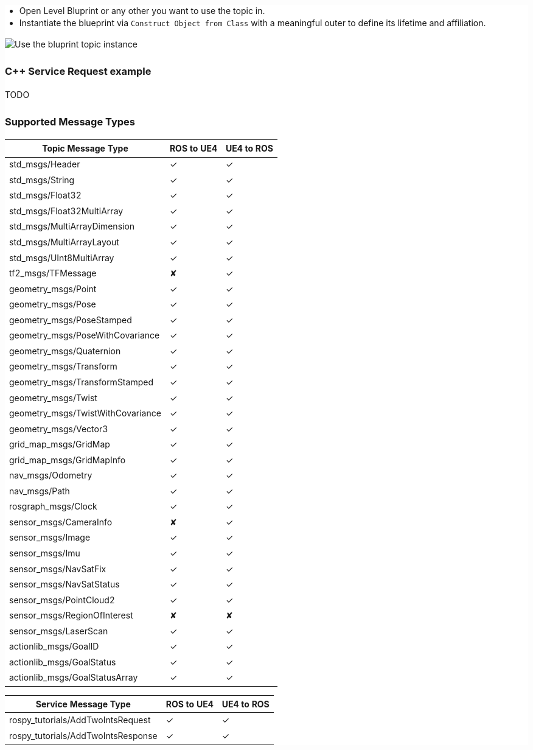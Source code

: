 * Open Level Bluprint or any other you want to use the topic in.
* Instantiate the blueprint via `Construct Object from Class` with a meaningful outer to define its lifetime and affiliation.

![Use the bluprint topic instance](Documentation/bp_topic-02.png)

### C++ Service Request example

TODO

### Supported Message Types

Topic Message Type                 | ROS to UE4 | UE4 to ROS
---------------------------------- | ---------- | ----------
std_msgs/Header                    | ✓          | ✓
std_msgs/String                    | ✓          | ✓
std_msgs/Float32                   | ✓          | ✓
std_msgs/Float32MultiArray         | ✓          | ✓
std_msgs/MultiArrayDimension       | ✓          | ✓
std_msgs/MultiArrayLayout          | ✓          | ✓
std_msgs/UInt8MultiArray           | ✓          | ✓
tf2_msgs/TFMessage                 | ✘          | ✓
geometry_msgs/Point                | ✓          | ✓
geometry_msgs/Pose                 | ✓          | ✓
geometry_msgs/PoseStamped          | ✓          | ✓
geometry_msgs/PoseWithCovariance   | ✓          | ✓
geometry_msgs/Quaternion           | ✓          | ✓
geometry_msgs/Transform            | ✓          | ✓
geometry_msgs/TransformStamped     | ✓          | ✓
geometry_msgs/Twist                | ✓          | ✓
geometry_msgs/TwistWithCovariance  | ✓          | ✓
geometry_msgs/Vector3              | ✓          | ✓
grid_map_msgs/GridMap              | ✓          | ✓
grid_map_msgs/GridMapInfo          | ✓          | ✓
nav_msgs/Odometry                  | ✓          | ✓
nav_msgs/Path                      | ✓          | ✓
rosgraph_msgs/Clock                | ✓          | ✓
sensor_msgs/CameraInfo             | ✘          | ✓
sensor_msgs/Image                  | ✓          | ✓
sensor_msgs/Imu                    | ✓          | ✓
sensor_msgs/NavSatFix              | ✓          | ✓
sensor_msgs/NavSatStatus           | ✓          | ✓
sensor_msgs/PointCloud2            | ✓          | ✓
sensor_msgs/RegionOfInterest       | ✘          | ✘
sensor_msgs/LaserScan              | ✓          | ✓
actionlib_msgs/GoalID              | ✓          | ✓
actionlib_msgs/GoalStatus          | ✓          | ✓
actionlib_msgs/GoalStatusArray     | ✓          | ✓


Service Message Type               | ROS to UE4 | UE4 to ROS
---------------------------------- | ---------- | ----------
rospy_tutorials/AddTwoIntsRequest  | ✓          | ✓
rospy_tutorials/AddTwoIntsResponse | ✓          | ✓
